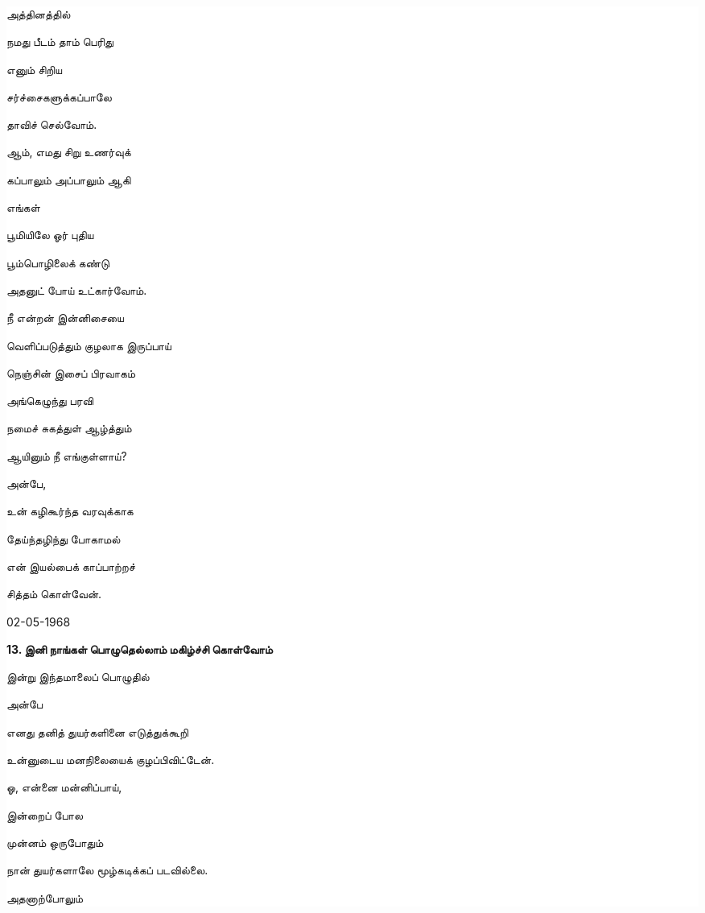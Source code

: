 அத்தினத்தில்  

நமது பீடம் தாம் பெரிது  

எனும் சிறிய  

சர்ச்சைகளுக்கப்பாலே  

தாவிச் செல்வோம்.  

ஆம், எமது சிறு உணர்வுக்  

கப்பாலும் அப்பாலும் ஆகி  

எங்கள்  

பூமியிலே ஓர் புதிய  

பூம்பொழிலைக் கண்டு  

அதனுட் போய் உட்கார்வோம்.  

நீ என்றன் இன்னிசையை  

வெளிப்படுத்தும் குழலாக இருப்பாய்  

நெஞ்சின் இசைப் பிரவாகம்  

அங்கெழுந்து பரவி  

நமைச் சுகத்துள் ஆழ்த்தும்  

ஆயினும் நீ எங்குள்ளாய்?  

அன்பே,  

உன் கழிகூர்ந்த வரவுக்காக  

தேய்ந்தழிந்து போகாமல்  

என் இயல்பைக் காப்பாற்றச்  

சித்தம் கொள்வேன்.  

02-05-1968  

**13. இனி நாங்கள் பொழுதெல்லாம் மகிழ்ச்சி கொள்வோம்**  

இன்று இந்தமாலைப் பொழுதில்  

அன்பே  

எனது தனித் துயர்களினை எடுத்துக்கூறி  

உன்னுடைய மனநிலையைக் குழப்பிவிட்டேன்.  

ஓ, என்னை மன்னிப்பாய்,  

இன்றைப் போல  

முன்னம் ஒருபோதும்  

நான் துயர்களாலே மூழ்கடிக்கப் படவில்லை.  

அதனாற்போலும்  
